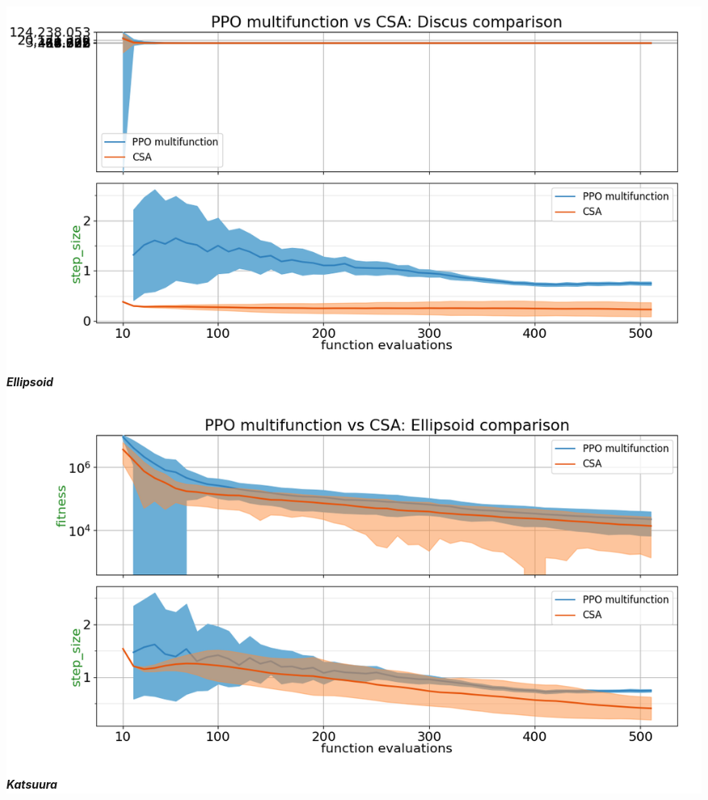 ![](imgs\PPO_multifunction_vs_CSA__Discus_comparison.png)

##### Ellipsoid

![](imgs\PPO_multifunction_vs_CSA__Ellipsoid_comparison.png)

##### Katsuura
